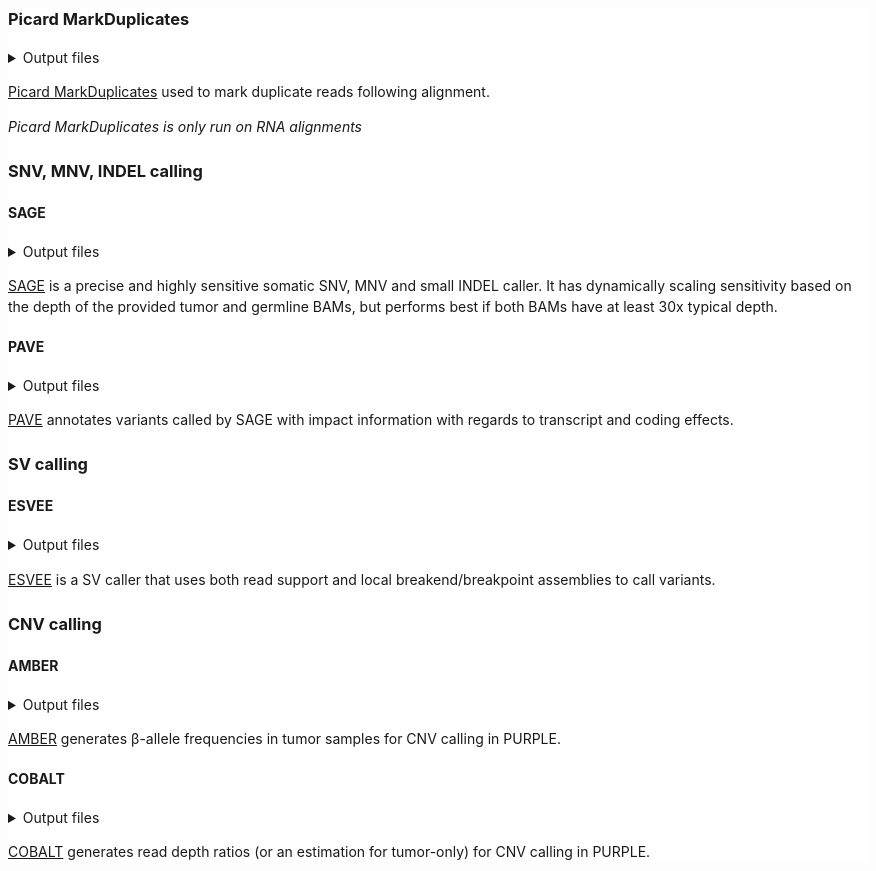 ### Picard MarkDuplicates

<details markdown="1"><summary>Output files</summary></details>

[Picard MarkDuplicates](https://gatk.broadinstitute.org/hc/en-us/articles/360037052812-MarkDuplicates-Picard) used to
mark duplicate reads following alignment.

_Picard MarkDuplicates is only run on RNA alignments_

### SNV, MNV, INDEL calling

#### SAGE

<details markdown="1"><summary>Output files</summary></details>

[SAGE](https://github.com/hartwigmedical/hmftools/tree/master/sage) is a precise and highly sensitive somatic SNV, MNV
and small INDEL caller. It has dynamically scaling sensitivity based on the depth of the provided tumor and germline
BAMs, but performs best if both BAMs have at least 30x typical depth.

#### PAVE

<details markdown="1"><summary>Output files</summary></details>

[PAVE](https://github.com/hartwigmedical/hmftools/tree/master/pave) annotates variants called by SAGE with impact
information with regards to transcript and coding effects.

### SV calling

#### ESVEE

<details markdown="1"><summary>Output files</summary></details>

[ESVEE](https://github.com/hartwigmedical/hmftools/tree/master/esvee) is a SV caller that uses both read support and
local breakend/breakpoint assemblies to call variants.

### CNV calling

#### AMBER

<details markdown="1"><summary>Output files</summary></details>

[AMBER](https://github.com/hartwigmedical/hmftools/tree/master/amber) generates β-allele frequencies in tumor samples
for CNV calling in PURPLE.

#### COBALT

<details markdown="1"><summary>Output files</summary></details>

[COBALT](https://github.com/hartwigmedical/hmftools/tree/master/cobalt) generates read depth ratios (or an estimation
for tumor-only) for CNV calling in PURPLE.
